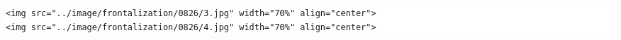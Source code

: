 	<img src="../image/frontalization/0826/3.jpg" width="70%" align="center">
	<img src="../image/frontalization/0826/4.jpg" width="70%" align="center">